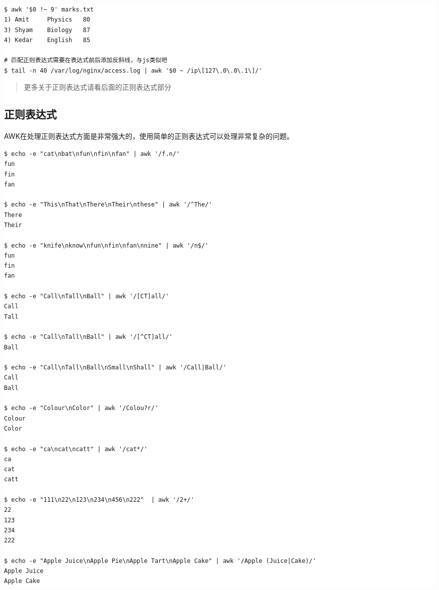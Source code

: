    $ awk '$0 !~ 9' marks.txt
    1) Amit     Physics   80
    3) Shyam    Biology   87
    4) Kedar    English   85

    # 匹配正则表达式需要在表达式前后添加反斜线，与js类似吧
    $ tail -n 40 /var/log/nginx/access.log | awk '$0 ~ /ip\[127\.0\.0\.1\]/'

> 更多关于正则表达式请看后面的正则表达式部分

## 正则表达式

AWK在处理正则表达式方面是非常强大的，使用简单的正则表达式可以处理非常复杂的问题。

    $ echo -e "cat\nbat\nfun\nfin\nfan" | awk '/f.n/'
    fun
    fin
    fan
    
    $ echo -e "This\nThat\nThere\nTheir\nthese" | awk '/^The/'
    There
    Their
    
    $ echo -e "knife\nknow\nfun\nfin\nfan\nnine" | awk '/n$/'
    fun
    fin
    fan
    
    $ echo -e "Call\nTall\nBall" | awk '/[CT]all/'
    Call
    Tall
    
    $ echo -e "Call\nTall\nBall" | awk '/[^CT]all/'
    Ball
    
    $ echo -e "Call\nTall\nBall\nSmall\nShall" | awk '/Call|Ball/'
    Call
    Ball
    
    $ echo -e "Colour\nColor" | awk '/Colou?r/'
    Colour
    Color
    
    $ echo -e "ca\ncat\ncatt" | awk '/cat*/'
    ca
    cat
    catt
    
    $ echo -e "111\n22\n123\n234\n456\n222"  | awk '/2+/'
    22
    123
    234
    222
    
    $ echo -e "Apple Juice\nApple Pie\nApple Tart\nApple Cake" | awk '/Apple (Juice|Cake)/'
    Apple Juice
    Apple Cake
    